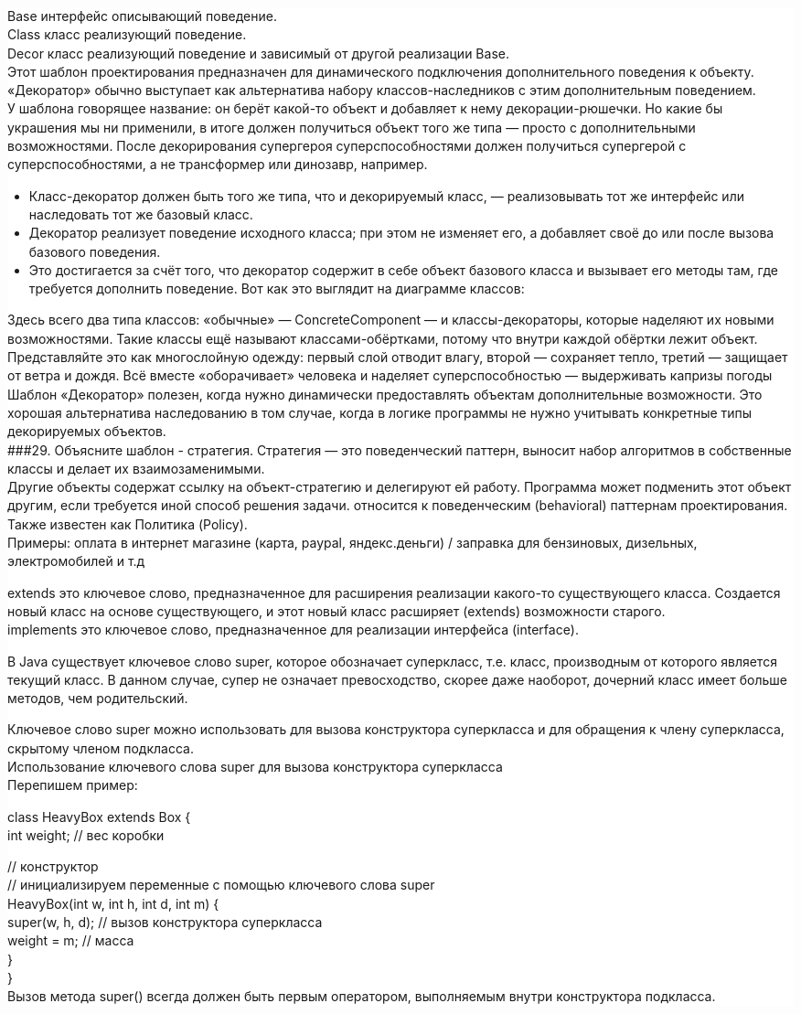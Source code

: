 Base интерфейс описывающий поведение.<br>
Class класс реализующий поведение.<br>
Decor класс реализующий поведение и зависимый от другой реализации Base.<br>
Этот шаблон проектирования предназначен для динамического подключения дополнительного поведения к объекту. «Декоратор» обычно выступает как альтернатива набору классов-наследников с этим дополнительным поведением.<br>
У шаблона говорящее название: он берёт какой-то объект и добавляет к нему декорации-рюшечки. Но какие бы украшения мы ни применили, в итоге должен получиться объект того же типа — просто с дополнительными возможностями. После декорирования супергероя суперспособностями должен получиться супергерой с суперспособностями, а не трансформер или динозавр, например.<br>
*	Класс-декоратор должен быть того же типа, что и декорируемый класс, — реализовывать тот же интерфейс или наследовать тот же базовый класс.
*	Декоратор реализует поведение исходного класса; при этом не изменяет его, а добавляет своё до или после вызова базового поведения.
*	Это достигается за счёт того, что декоратор содержит в себе объект базового класса и вызывает его методы там, где требуется дополнить поведение.
Вот как это выглядит на диаграмме классов:

Здесь всего два типа классов: «обычные» — ConcreteComponent — и классы-декораторы, которые наделяют их новыми возможностями. Такие классы ещё называют классами-обёртками, потому что внутри каждой обёртки лежит объект.<br>
Представляйте это как многослойную одежду: первый слой отводит влагу, второй — сохраняет тепло, третий — защищает от ветра и дождя. Всё вместе «оборачивает» человека и наделяет суперспособностью — выдерживать капризы погоды<br>
Шаблон «Декоратор» полезен, когда нужно динамически предоставлять объектам дополнительные возможности. Это хорошая альтернатива наследованию в том случае, когда в логике программы не нужно учитывать конкретные типы декорируемых объектов.<br>
###29. Объясните шаблон - стратегия.
Стратегия — это поведенческий паттерн, выносит набор алгоритмов в собственные классы и делает их взаимозаменимыми.<br>
    Другие объекты содержат ссылку на объект-стратегию и делегируют ей работу. Программа может подменить этот объект другим, если требуется иной способ решения задачи. относится к поведенческим (behavioral) паттернам проектирования. Также известен как Политика (Policy).<br>
    Примеры: оплата в интернет магазине (карта, paypal, яндекс.деньги) / заправка для бензиновых, дизельных, электромобилей и т.д<br>

extends это ключевое слово, предназначенное для расширения реализации какого-то существующего класса. Создается новый класс на основе существующего, и этот новый класс расширяет (extends) возможности старого.<br>
implements это ключевое слово, предназначенное для реализации интерфейса (interface).<br>

В Java существует ключевое слово super, которое обозначает суперкласс, т.е. класс, производным от которого является текущий класс. В данном случае, супер не означает превосходство, скорее даже наоборот, дочерний класс имеет больше методов, чем родительский.<br>

Ключевое слово super можно использовать для вызова конструктора суперкласса и для обращения к члену суперкласса, скрытому членом подкласса.<br>
Использование ключевого слова super для вызова конструктора суперкласса<br>
Перепишем пример:<br>

class HeavyBox extends Box {<br>
int weight; // вес коробки<br>

//    конструктор<br>
    // инициализируем переменные с помощью ключевого слова super<br>
    HeavyBox(int w, int h, int d, int m) {<br>
        super(w, h, d); // вызов конструктора суперкласса<br>
        weight = m; // масса<br>
    }<br>
}<br>
Вызов метода super() всегда должен быть первым оператором, выполняемым внутри конструктора подкласса.<br>

